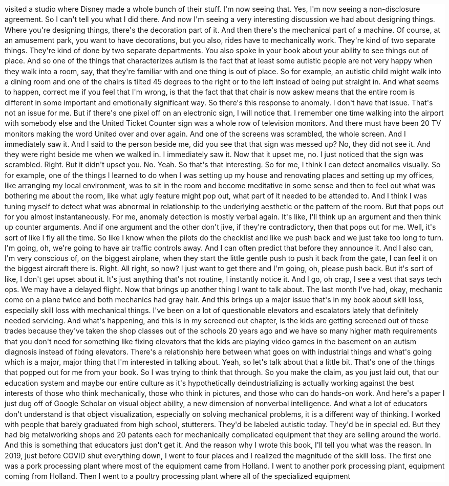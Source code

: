 visited a studio where Disney made a whole bunch of their stuff. I'm now seeing that. Yes, I'm now seeing a non-disclosure agreement. So I can't tell you what I did there. And now I'm seeing a very interesting discussion we had about designing things. Where you're designing things, there's the decoration part of it. And then there's the mechanical part of a machine. Of course, at an amusement park, you want to have decorations, but you also, rides have to mechanically work. They're kind of two separate things. They're kind of done by two separate departments. You also spoke in your book about your ability to see things out of place. And so one of the things that characterizes autism is the fact that at least some autistic people are not very happy when they walk into a room, say, that they're familiar with and one thing is out of place. So for example, an autistic child might walk into a dining room and one of the chairs is tilted 45 degrees to the right or to the left instead of being put straight in. And what seems to happen, correct me if you feel that I'm wrong, is that the fact that that chair is now askew means that the entire room is different in some important and emotionally significant way. So there's this response to anomaly. I don't have that issue. That's not an issue for me. But if there's one pixel off on an electronic sign, I will notice that. I remember one time walking into the airport with somebody else and the United Ticket Counter sign was a whole row of television monitors. And there must have been 20 TV monitors making the word United over and over again. And one of the screens was scrambled, the whole screen. And I immediately saw it. And I said to the person beside me, did you see that that sign was messed up? No, they did not see it. And they were right beside me when we walked in. I immediately saw it. Now that it upset me, no. I just noticed that the sign was scrambled. Right. But it didn't upset you. No. Yeah. So that's that interesting. So for me, I think I can detect anomalies visually. So for example, one of the things I learned to do when I was setting up my house and renovating places and setting up my offices, like arranging my local environment, was to sit in the room and become meditative in some sense and then to feel out what was bothering me about the room, like what ugly feature might pop out, what part of it needed to be attended to. And I think I was tuning myself to detect what was abnormal in relationship to the underlying aesthetic or the pattern of the room. But that pops out for you almost instantaneously. For me, anomaly detection is mostly verbal again. It's like, I'll think up an argument and then think up counter arguments. And if one argument and the other don't jive, if they're contradictory, then that pops out for me. Well, it's sort of like I fly all the time. So like I know when the pilots do the checklist and like we push back and we just take too long to turn. I'm going, oh, we're going to have air traffic controls away. And I can often predict that before they announce it. And I also can, I'm very conscious of, on the biggest airplane, when they start the little gentle push to push it back from the gate, I can feel it on the biggest aircraft there is. Right. All right, so now? I just want to get there and I'm going, oh, please push back. But it's sort of like, I don't get upset about it. It's just anything that's not routine, I instantly notice it. And I go, oh crap, I see a vest that says tech ops. We may have a delayed flight. Now that brings up another thing I want to talk about. The last month I've had, okay, mechanic come on a plane twice and both mechanics had gray hair. And this brings up a major issue that's in my book about skill loss, especially skill loss with mechanical things. I've been on a lot of questionable elevators and escalators lately that definitely needed servicing. And what's happening, and this is in my screened out chapter, is the kids are getting screened out of these trades because they've taken the shop classes out of the schools 20 years ago and we have so many higher math requirements that you don't need for something like fixing elevators that the kids are playing video games in the basement on an autism diagnosis instead of fixing elevators. There's a relationship here between what goes on with industrial things and what's going which is a major, major thing that I'm interested in talking about. Yeah, so let's talk about that a little bit. That's one of the things that popped out for me from your book. So I was trying to think that through. So you make the claim, as you just laid out, that our education system and maybe our entire culture as it's hypothetically deindustrializing is actually working against the best interests of those who think mechanically, those who think in pictures, and those who can do hands-on work. And here's a paper I just dug off of Google Scholar on visual object ability, a new dimension of nonverbal intelligence. And what a lot of educators don't understand is that object visualization, especially on solving mechanical problems, it is a different way of thinking. I worked with people that barely graduated from high school, stutterers. They'd be labeled autistic today. They'd be in special ed. But they had big metalworking shops and 20 patents each for mechanically complicated equipment that they are selling around the world. And this is something that educators just don't get it. And the reason why I wrote this book, I'll tell you what was the reason. In 2019, just before COVID shut everything down, I went to four places and I realized the magnitude of the skill loss. The first one was a pork processing plant where most of the equipment came from Holland. I went to another pork processing plant, equipment coming from Holland. Then I went to a poultry processing plant where all of the specialized equipment